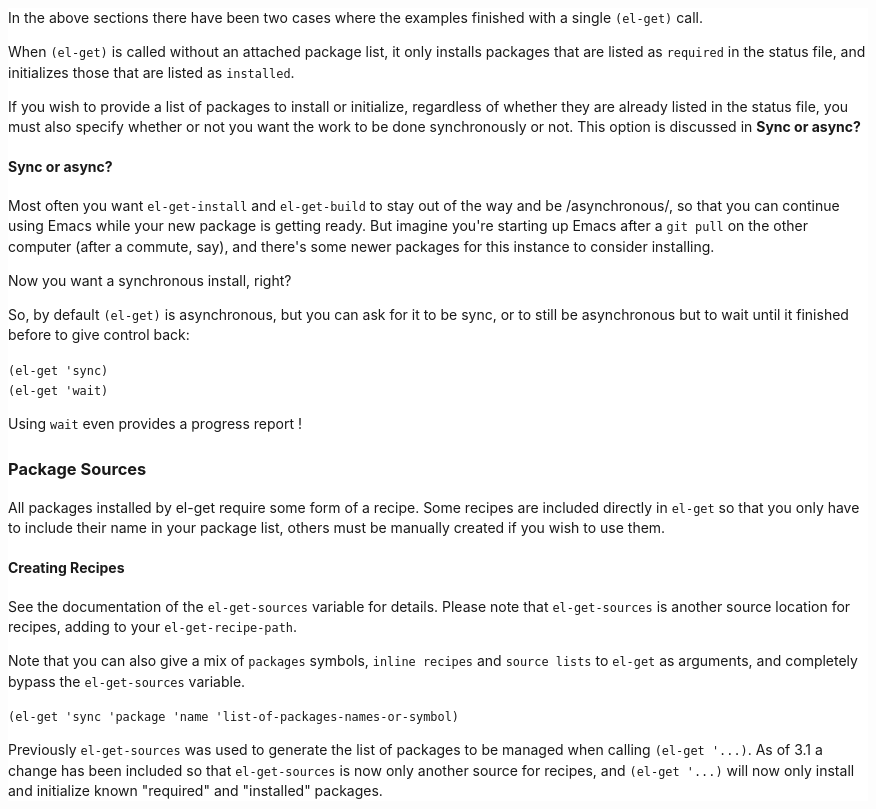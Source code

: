 In the above sections there have been two cases where the examples
finished with a single `(el-get)` call.

When `(el-get)` is called without an attached package list, it only
installs packages that are listed as `required` in the status file,
and initializes those that are listed as `installed`.

If you wish to provide a list of packages to install or initialize,
regardless of whether they are already listed in the status file, you
must also specify whether or not you want the work to be done
synchronously or not.  This option is discussed in **Sync or async?**

#### Sync or async?

Most often you want `el-get-install` and `el-get-build` to stay out of
the way and be /asynchronous/, so that you can continue using Emacs
while your new package is getting ready.  But imagine you're starting
up Emacs after a `git pull` on the other computer (after a commute,
say), and there's some newer packages for this instance to consider
installing.

Now you want a synchronous install, right?

So, by default `(el-get)` is asynchronous, but you can ask for it to
be sync, or to still be asynchronous but to wait until it finished
before to give control back:

    (el-get 'sync)
    (el-get 'wait)

Using `wait` even provides a progress report !

### Package Sources

All packages installed by el-get require some form of a recipe.  Some
recipes are included directly in `el-get` so that you only have to
include their name in your package list, others must be manually
created if you wish to use them.

#### Creating Recipes

See the documentation of the `el-get-sources` variable for details.
Please note that `el-get-sources` is another source location for
recipes, adding to your `el-get-recipe-path`.

Note that you can also give a mix of `packages` symbols, `inline
recipes` and `source lists` to `el-get` as arguments, and completely
bypass the `el-get-sources` variable.

    (el-get 'sync 'package 'name 'list-of-packages-names-or-symbol)

Previously `el-get-sources` was used to generate the list of packages
to be managed when calling `(el-get '...)`.  As of 3.1 a change has
been included so that `el-get-sources` is now only another source for
recipes, and `(el-get '...)` will now only install and initialize
known "required" and "installed" packages.

